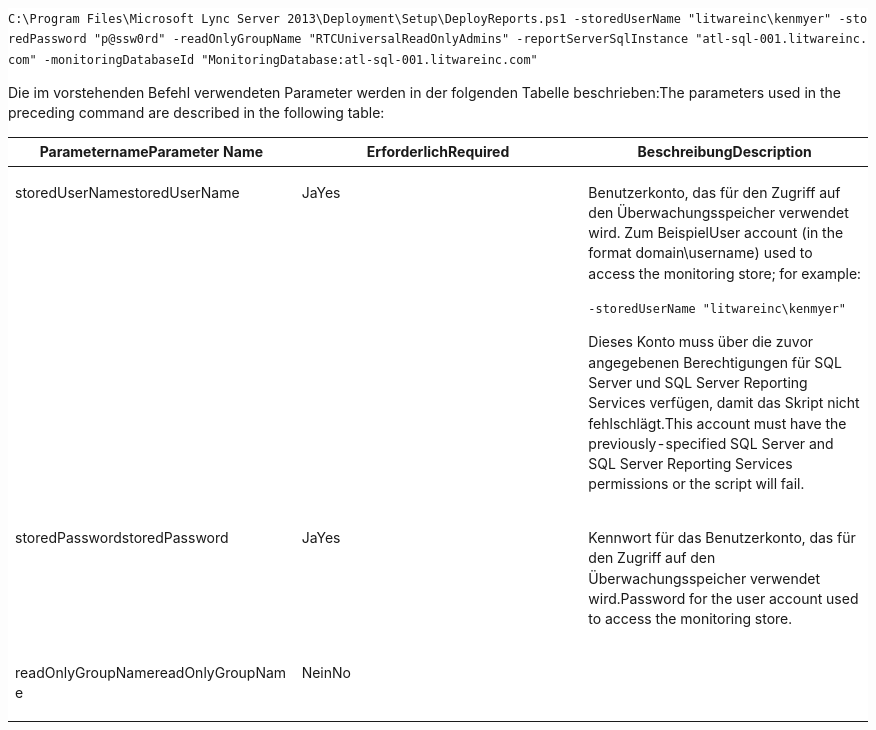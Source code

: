     C:\Program Files\Microsoft Lync Server 2013\Deployment\Setup\DeployReports.ps1 -storedUserName "litwareinc\kenmyer" -storedPassword "p@ssw0rd" -readOnlyGroupName "RTCUniversalReadOnlyAdmins" -reportServerSqlInstance "atl-sql-001.litwareinc.com" -monitoringDatabaseId "MonitoringDatabase:atl-sql-001.litwareinc.com"

<span data-ttu-id="b1376-143">Die im vorstehenden Befehl verwendeten Parameter werden in der folgenden Tabelle beschrieben:</span><span class="sxs-lookup"><span data-stu-id="b1376-143">The parameters used in the preceding command are described in the following table:</span></span>


<table>
<colgroup>
<col style="width: 33%" />
<col style="width: 33%" />
<col style="width: 33%" />
</colgroup>
<thead>
<tr class="header">
<th><span data-ttu-id="b1376-144">Parametername</span><span class="sxs-lookup"><span data-stu-id="b1376-144">Parameter Name</span></span></th>
<th><span data-ttu-id="b1376-145">Erforderlich</span><span class="sxs-lookup"><span data-stu-id="b1376-145">Required</span></span></th>
<th><span data-ttu-id="b1376-146">Beschreibung</span><span class="sxs-lookup"><span data-stu-id="b1376-146">Description</span></span></th>
</tr>
</thead>
<tbody>
<tr class="odd">
<td><p><span data-ttu-id="b1376-147">storedUserName</span><span class="sxs-lookup"><span data-stu-id="b1376-147">storedUserName</span></span></p></td>
<td><p><span data-ttu-id="b1376-148">Ja</span><span class="sxs-lookup"><span data-stu-id="b1376-148">Yes</span></span></p></td>
<td><p><span data-ttu-id="b1376-149">Benutzerkonto, das für den Zugriff auf den Überwachungsspeicher verwendet wird. Zum Beispiel</span><span class="sxs-lookup"><span data-stu-id="b1376-149">User account (in the format domain\username) used to access the monitoring store; for example:</span></span></p>
<pre><code>-storedUserName &quot;litwareinc\kenmyer&quot;</code></pre>
<p><span data-ttu-id="b1376-150">Dieses Konto muss über die zuvor angegebenen Berechtigungen für SQL Server und SQL Server Reporting Services verfügen, damit das Skript nicht fehlschlägt.</span><span class="sxs-lookup"><span data-stu-id="b1376-150">This account must have the previously-specified SQL Server and SQL Server Reporting Services permissions or the script will fail.</span></span></p></td>
</tr>
<tr class="even">
<td><p><span data-ttu-id="b1376-151">storedPassword</span><span class="sxs-lookup"><span data-stu-id="b1376-151">storedPassword</span></span></p></td>
<td><p><span data-ttu-id="b1376-152">Ja</span><span class="sxs-lookup"><span data-stu-id="b1376-152">Yes</span></span></p></td>
<td><p><span data-ttu-id="b1376-153">Kennwort für das Benutzerkonto, das für den Zugriff auf den Überwachungsspeicher verwendet wird.</span><span class="sxs-lookup"><span data-stu-id="b1376-153">Password for the user account used to access the monitoring store.</span></span></p></td>
</tr>
<tr class="odd">
<td><p><span data-ttu-id="b1376-154">readOnlyGroupName</span><span class="sxs-lookup"><span data-stu-id="b1376-154">readOnlyGroupName</span></span></p></td>
<td><p><span data-ttu-id="b1376-155">Nein</span><span class="sxs-lookup"><span data-stu-id="b1376-155">No</span></span></p></td>